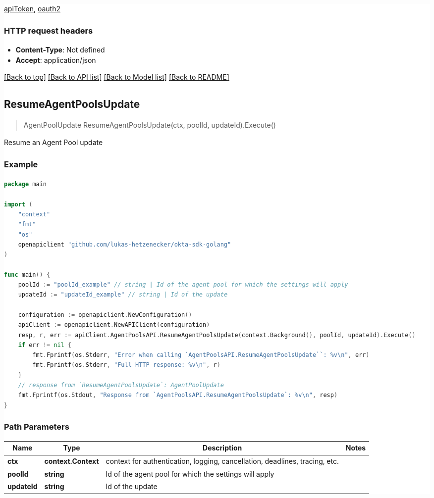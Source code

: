 [apiToken](../README.md#apiToken), [oauth2](../README.md#oauth2)

### HTTP request headers

- **Content-Type**: Not defined
- **Accept**: application/json

[[Back to top]](#) [[Back to API list]](../README.md#documentation-for-api-endpoints)
[[Back to Model list]](../README.md#documentation-for-models)
[[Back to README]](../README.md)


## ResumeAgentPoolsUpdate

> AgentPoolUpdate ResumeAgentPoolsUpdate(ctx, poolId, updateId).Execute()

Resume an Agent Pool update



### Example

```go
package main

import (
    "context"
    "fmt"
    "os"
    openapiclient "github.com/lukas-hetzenecker/okta-sdk-golang"
)

func main() {
    poolId := "poolId_example" // string | Id of the agent pool for which the settings will apply
    updateId := "updateId_example" // string | Id of the update

    configuration := openapiclient.NewConfiguration()
    apiClient := openapiclient.NewAPIClient(configuration)
    resp, r, err := apiClient.AgentPoolsAPI.ResumeAgentPoolsUpdate(context.Background(), poolId, updateId).Execute()
    if err != nil {
        fmt.Fprintf(os.Stderr, "Error when calling `AgentPoolsAPI.ResumeAgentPoolsUpdate``: %v\n", err)
        fmt.Fprintf(os.Stderr, "Full HTTP response: %v\n", r)
    }
    // response from `ResumeAgentPoolsUpdate`: AgentPoolUpdate
    fmt.Fprintf(os.Stdout, "Response from `AgentPoolsAPI.ResumeAgentPoolsUpdate`: %v\n", resp)
}
```

### Path Parameters


Name | Type | Description  | Notes
------------- | ------------- | ------------- | -------------
**ctx** | **context.Context** | context for authentication, logging, cancellation, deadlines, tracing, etc.
**poolId** | **string** | Id of the agent pool for which the settings will apply | 
**updateId** | **string** | Id of the update | 

